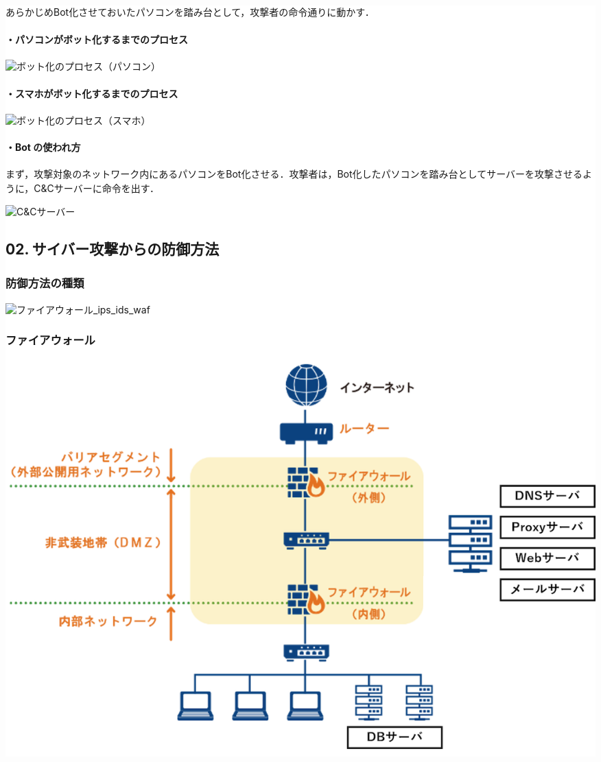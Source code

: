 あらかじめBot化させておいたパソコンを踏み台として，攻撃者の命令通りに動かす．

#### ・パソコンがボット化するまでのプロセス

![ボット化のプロセス（パソコン）](https://raw.githubusercontent.com/Hiroki-IT/tech-notebook/master/images/ボット化のプロセス（パソコン）.jpg)

#### ・スマホがボット化するまでのプロセス

![ボット化のプロセス（スマホ）](https://raw.githubusercontent.com/Hiroki-IT/tech-notebook/master/images/ボット化のプロセス（スマホ）.jpg)

#### ・Bot の使われ方

  まず，攻撃対象のネットワーク内にあるパソコンをBot化させる．攻撃者は，Bot化したパソコンを踏み台としてサーバーを攻撃させるように，C&Cサーバーに命令を出す．

![C&Cサーバー](https://raw.githubusercontent.com/Hiroki-IT/tech-notebook/master/images/C&Cサーバー.png)



## 02. サイバー攻撃からの防御方法

### 防御方法の種類

![ファイアウォール_ips_ids_waf](https://raw.githubusercontent.com/Hiroki-IT/tech-notebook/master/images/ファイアウォール_ips_ids_waf.png)



### ファイアウォール

![内部，DMZ，外部](https://raw.githubusercontent.com/Hiroki-IT/tech-notebook/master/images/内部，DMZ，外部.png)
